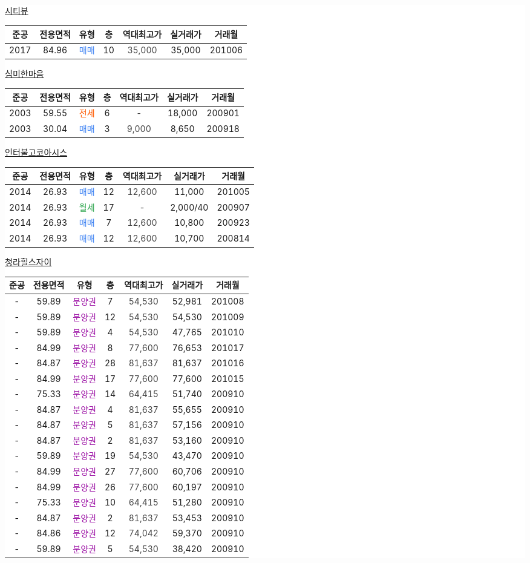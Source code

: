 
[시티뷰](https://search.naver.com/search.naver?query=%EB%8C%80%EA%B5%AC%EA%B4%91%EC%97%AD%EC%8B%9C+%EC%A4%91%EA%B5%AC+%EB%82%A8%EC%82%B0%EB%8F%99+%EC%8B%9C%ED%8B%B0%EB%B7%B0)

|준공|전용면적|유형|층|역대최고가|실거래가|거래월|
|:---:|:---:|:---:|:---:|:---:|:---:|:---:|
|2017|84.96|<span style="color:#4285f3">매매</span>|10|<span style="color:#444444">35,000</span>|35,000|201006|

[심미한마음](https://search.naver.com/search.naver?query=%EB%8C%80%EA%B5%AC%EA%B4%91%EC%97%AD%EC%8B%9C+%EC%A4%91%EA%B5%AC+%EB%82%A8%EC%82%B0%EB%8F%99+%EC%8B%AC%EB%AF%B8%ED%95%9C%EB%A7%88%EC%9D%8C)

|준공|전용면적|유형|층|역대최고가|실거래가|거래월|
|:---:|:---:|:---:|:---:|:---:|:---:|:---:|
|2003|59.55|<span style="color:#ff5a00">전세</span>|6|<span style="color:#444444">-</span>|18,000|200901|
|2003|30.04|<span style="color:#4285f3">매매</span>|3|<span style="color:#444444">9,000</span>|8,650|200918|

[인터불고코아시스](https://search.naver.com/search.naver?query=%EB%8C%80%EA%B5%AC%EA%B4%91%EC%97%AD%EC%8B%9C+%EC%A4%91%EA%B5%AC+%EB%82%A8%EC%82%B0%EB%8F%99+%EC%9D%B8%ED%84%B0%EB%B6%88%EA%B3%A0%EC%BD%94%EC%95%84%EC%8B%9C%EC%8A%A4)

|준공|전용면적|유형|층|역대최고가|실거래가|거래월|
|:---:|:---:|:---:|:---:|:---:|:---:|:---:|
|2014|26.93|<span style="color:#4285f3">매매</span>|12|<span style="color:#444444">12,600</span>|11,000|201005|
|2014|26.93|<span style="color:#34a853">월세</span>|17|<span style="color:#444444">-</span>|2,000/40|200907|
|2014|26.93|<span style="color:#4285f3">매매</span>|7|<span style="color:#444444">12,600</span>|10,800|200923|
|2014|26.93|<span style="color:#4285f3">매매</span>|12|<span style="color:#444444">12,600</span>|10,700|200814|

[청라힐스자이](https://search.naver.com/search.naver?query=%EB%8C%80%EA%B5%AC%EA%B4%91%EC%97%AD%EC%8B%9C+%EC%A4%91%EA%B5%AC+%EB%82%A8%EC%82%B0%EB%8F%99+%EC%B2%AD%EB%9D%BC%ED%9E%90%EC%8A%A4%EC%9E%90%EC%9D%B4)

|준공|전용면적|유형|층|역대최고가|실거래가|거래월|
|:---:|:---:|:---:|:---:|:---:|:---:|:---:|
|-|59.89|<span style="color:#9C11A5">분양권</span>|7|<span style="color:#444444">54,530</span>|52,981|201008|
|-|59.89|<span style="color:#9C11A5">분양권</span>|12|<span style="color:#444444">54,530</span>|54,530|201009|
|-|59.89|<span style="color:#9C11A5">분양권</span>|4|<span style="color:#444444">54,530</span>|47,765|201010|
|-|84.99|<span style="color:#9C11A5">분양권</span>|8|<span style="color:#444444">77,600</span>|76,653|201017|
|-|84.87|<span style="color:#9C11A5">분양권</span>|28|<span style="color:#444444">81,637</span>|81,637|201016|
|-|84.99|<span style="color:#9C11A5">분양권</span>|17|<span style="color:#444444">77,600</span>|77,600|201015|
|-|75.33|<span style="color:#9C11A5">분양권</span>|14|<span style="color:#444444">64,415</span>|51,740|200910|
|-|84.87|<span style="color:#9C11A5">분양권</span>|4|<span style="color:#444444">81,637</span>|55,655|200910|
|-|84.87|<span style="color:#9C11A5">분양권</span>|5|<span style="color:#444444">81,637</span>|57,156|200910|
|-|84.87|<span style="color:#9C11A5">분양권</span>|2|<span style="color:#444444">81,637</span>|53,160|200910|
|-|59.89|<span style="color:#9C11A5">분양권</span>|19|<span style="color:#444444">54,530</span>|43,470|200910|
|-|84.99|<span style="color:#9C11A5">분양권</span>|27|<span style="color:#444444">77,600</span>|60,706|200910|
|-|84.99|<span style="color:#9C11A5">분양권</span>|26|<span style="color:#444444">77,600</span>|60,197|200910|
|-|75.33|<span style="color:#9C11A5">분양권</span>|10|<span style="color:#444444">64,415</span>|51,280|200910|
|-|84.87|<span style="color:#9C11A5">분양권</span>|2|<span style="color:#444444">81,637</span>|53,453|200910|
|-|84.86|<span style="color:#9C11A5">분양권</span>|12|<span style="color:#444444">74,042</span>|59,370|200910|
|-|59.89|<span style="color:#9C11A5">분양권</span>|5|<span style="color:#444444">54,530</span>|38,420|200910|